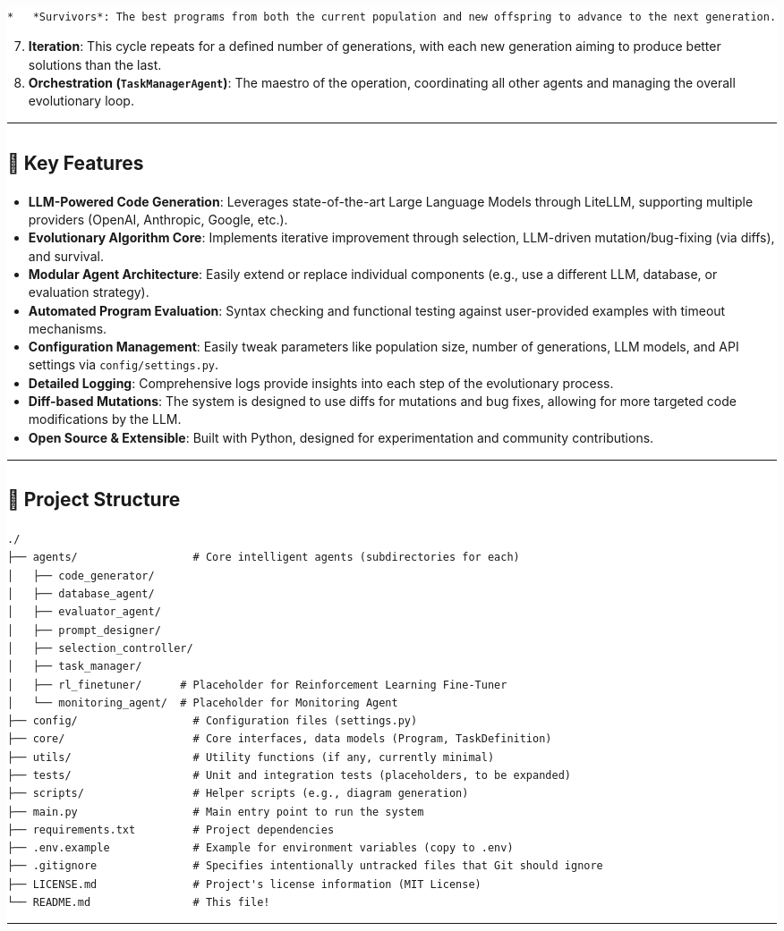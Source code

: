     *   *Survivors*: The best programs from both the current population and new offspring to advance to the next generation.
7.  **Iteration**: This cycle repeats for a defined number of generations, with each new generation aiming to produce better solutions than the last.
8.  **Orchestration (`TaskManagerAgent`)**: The maestro of the operation, coordinating all other agents and managing the overall evolutionary loop.

---

## 🚀 Key Features

*   **LLM-Powered Code Generation**: Leverages state-of-the-art Large Language Models through LiteLLM, supporting multiple providers (OpenAI, Anthropic, Google, etc.).
*   **Evolutionary Algorithm Core**: Implements iterative improvement through selection, LLM-driven mutation/bug-fixing (via diffs), and survival.
*   **Modular Agent Architecture**: Easily extend or replace individual components (e.g., use a different LLM, database, or evaluation strategy).
*   **Automated Program Evaluation**: Syntax checking and functional testing against user-provided examples with timeout mechanisms.
*   **Configuration Management**: Easily tweak parameters like population size, number of generations, LLM models, and API settings via `config/settings.py`.
*   **Detailed Logging**: Comprehensive logs provide insights into each step of the evolutionary process.
*   **Diff-based Mutations**: The system is designed to use diffs for mutations and bug fixes, allowing for more targeted code modifications by the LLM.
*   **Open Source & Extensible**: Built with Python, designed for experimentation and community contributions.

---

## 📂 Project Structure

```
./
├── agents/                  # Core intelligent agents (subdirectories for each)
│   ├── code_generator/
│   ├── database_agent/
│   ├── evaluator_agent/
│   ├── prompt_designer/
│   ├── selection_controller/
│   ├── task_manager/
│   ├── rl_finetuner/      # Placeholder for Reinforcement Learning Fine-Tuner
│   └── monitoring_agent/  # Placeholder for Monitoring Agent
├── config/                  # Configuration files (settings.py)
├── core/                    # Core interfaces, data models (Program, TaskDefinition)
├── utils/                   # Utility functions (if any, currently minimal)
├── tests/                   # Unit and integration tests (placeholders, to be expanded)
├── scripts/                 # Helper scripts (e.g., diagram generation)
├── main.py                  # Main entry point to run the system
├── requirements.txt         # Project dependencies
├── .env.example             # Example for environment variables (copy to .env)
├── .gitignore               # Specifies intentionally untracked files that Git should ignore
├── LICENSE.md               # Project's license information (MIT License)
└── README.md                # This file!
```

---